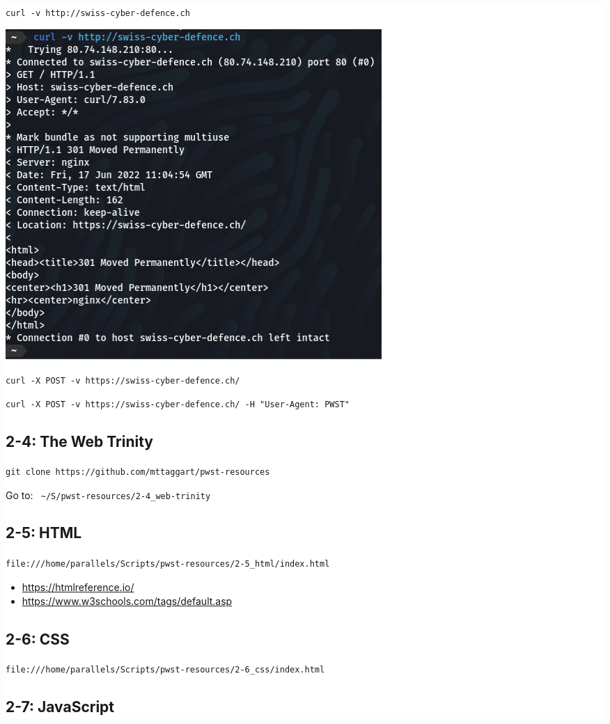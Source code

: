 `curl -v http://swiss-cyber-defence.ch`

![](assets/16554639404802.png)


`curl -X POST -v https://swiss-cyber-defence.ch/`

`curl -X POST -v https://swiss-cyber-defence.ch/ -H "User-Agent: PWST"`

##  2-4: The Web Trinity

`git clone https://github.com/mttaggart/pwst-resources`

Go to:
` ~/S/pwst-resources/2-4_web-trinity`

## 2-5: HTML

`file:///home/parallels/Scripts/pwst-resources/2-5_html/index.html`

* https://htmlreference.io/
* https://www.w3schools.com/tags/default.asp

## 2-6: CSS

`file:///home/parallels/Scripts/pwst-resources/2-6_css/index.html`

## 2-7: JavaScript

